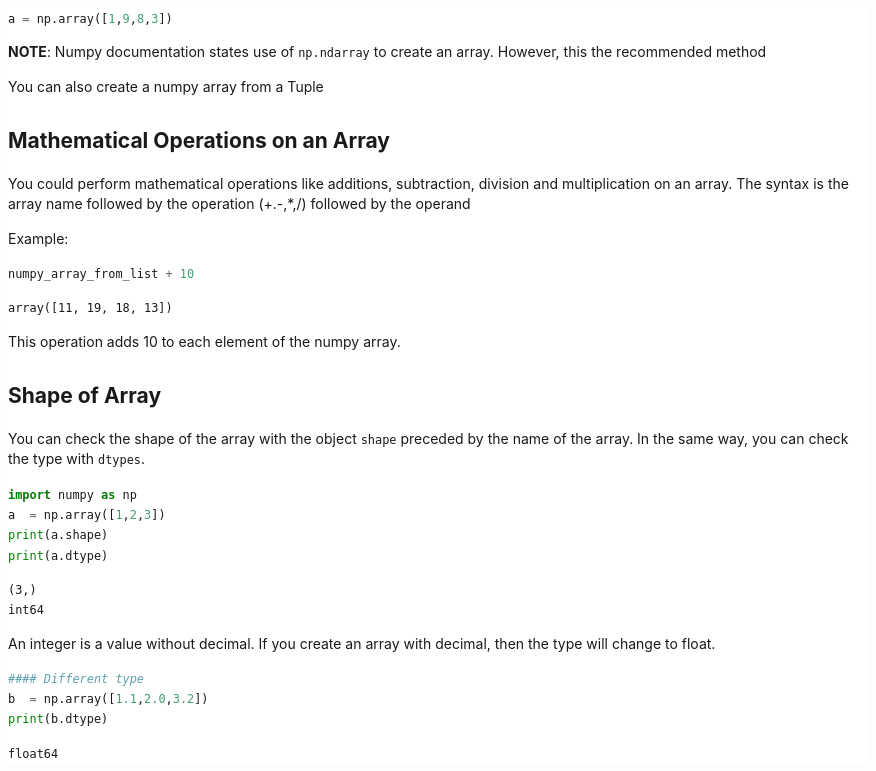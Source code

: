
```python
a = np.array([1,9,8,3])
```

**NOTE**: Numpy documentation states use of `np.ndarray` to create
an array. However, this the recommended method

You can also create a numpy array from a Tuple

## Mathematical Operations on an Array

You could perform mathematical operations like additions, subtraction,
division and multiplication on an array. The syntax is the array name
followed by the operation (+.-,*,/) followed by the operand

Example:


```python
numpy_array_from_list + 10
```




    array([11, 19, 18, 13])



This operation adds 10 to each element of the numpy array.

## Shape of Array


You can check the shape of the array with the object `shape` preceded by
the name of the array. In the same way, you can check the type with
`dtypes`.


```python
import numpy as np
a  = np.array([1,2,3])
print(a.shape)
print(a.dtype)
```

    (3,)
    int64


An integer is a value without decimal. If you create an array with
decimal, then the type will change to float.


```python
#### Different type
b  = np.array([1.1,2.0,3.2])
print(b.dtype)
```

    float64

